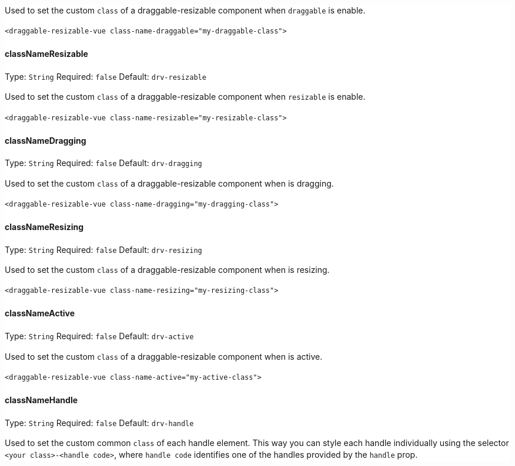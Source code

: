 Used to set the custom `class` of a draggable-resizable component when `draggable` is enable.

```vue
<draggable-resizable-vue class-name-draggable="my-draggable-class">
```

#### classNameResizable
Type: `String`
Required: `false`
Default: `drv-resizable`

Used to set the custom `class` of a draggable-resizable component when `resizable` is enable.

```vue
<draggable-resizable-vue class-name-resizable="my-resizable-class">
```

#### classNameDragging
Type: `String`
Required: `false`
Default: `drv-dragging`

Used to set the custom `class` of a draggable-resizable component when is dragging.

```vue
<draggable-resizable-vue class-name-dragging="my-dragging-class">
```

#### classNameResizing
Type: `String`
Required: `false`
Default: `drv-resizing`

Used to set the custom `class` of a draggable-resizable component when is resizing.

```vue
<draggable-resizable-vue class-name-resizing="my-resizing-class">
```

#### classNameActive
Type: `String`
Required: `false`
Default: `drv-active`

Used to set the custom `class` of a draggable-resizable component when is active.

```vue
<draggable-resizable-vue class-name-active="my-active-class">
```

#### classNameHandle
Type: `String`
Required: `false`
Default: `drv-handle`

Used to set the custom common `class` of each handle element. This way you can style each handle individually using the selector `<your class>-<handle code>`, where `handle code` identifies one of the handles provided by the `handle` prop.
